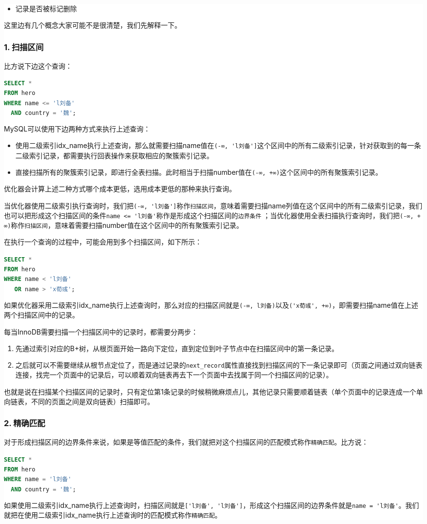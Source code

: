 - 记录是否被标记删除

这里边有几个概念大家可能不是很清楚，我们先解释一下。

### 1. 扫描区间

比方说下边这个查询：

```sql
SELECT *
FROM hero
WHERE name <= 'l刘备'
  AND country = '魏';
```

MySQL可以使用下边两种方式来执行上述查询：

- 使用二级索引idx_name执行上述查询，那么就需要扫描name值在`(-∞, 'l刘备']`这个区间中的所有二级索引记录，针对获取到的每一条二级索引记录，都需要执行回表操作来获取相应的聚簇索引记录。

- 直接扫描所有的聚簇索引记录，即进行全表扫描。此时相当于扫描number值在`(-∞, +∞)`这个区间中的所有聚簇索引记录。

优化器会计算上述二种方式哪个成本更低，选用成本更低的那种来执行查询。

当优化器使用二级索引执行查询时，我们把`(-∞, 'l刘备']`称作`扫描区间`，意味着需要扫描name列值在这个区间中的所有二级索引记录，我们也可以把形成这个扫描区间的条件`name <= 'l刘备'`称作是形成这个扫描区间的`边界条件`
；当优化器使用全表扫描执行查询时，我们把`(-∞, +∞)`称作`扫描区间`，意味着需要扫描number值在这个区间中的所有聚簇索引记录。

在执行一个查询的过程中，可能会用到多个扫描区间，如下所示：

```sql
SELECT *
FROM hero
WHERE name < 'l刘备'
   OR name > 'x荀彧';
```

如果优化器采用二级索引idx_name执行上述查询时，那么对应的扫描区间就是`(-∞, l刘备)`以及`('x荀彧', +∞)`，即需要扫描name值在上述两个扫描区间中的记录。

每当InnoDB需要扫描一个扫描区间中的记录时，都需要分两步：

1. 先通过索引对应的B+树，从根页面开始一路向下定位，直到定位到叶子节点中在扫描区间中的第一条记录。

2. 之后就可以不需要继续从根节点定位了，而是通过记录的`next_record`属性直接找到扫描区间的下一条记录即可（页面之间通过双向链表连接，找完一个页面中的记录后，可以顺着双向链表再去下一个页面中去找属于同一个扫描区间的记录）。

也就是说在扫描某个扫描区间的记录时，只有定位第1条记录的时候稍微麻烦点儿，其他记录只需要顺着链表（单个页面中的记录连成一个单向链表，不同的页面之间是双向链表）扫描即可。

### 2. 精确匹配

对于形成扫描区间的边界条件来说，如果是等值匹配的条件，我们就把对这个扫描区间的匹配模式称作`精确匹配`。比方说：

```sql
SELECT *
FROM hero
WHERE name = 'l刘备'
  AND country = '魏';
```

如果使用二级索引idx_name执行上述查询时，扫描区间就是`['l刘备', 'l刘备']`，形成这个扫描区间的边界条件就是`name = 'l刘备'`。我们就把在使用二级索引idx_name执行上述查询时的匹配模式称作`精确匹配`。
